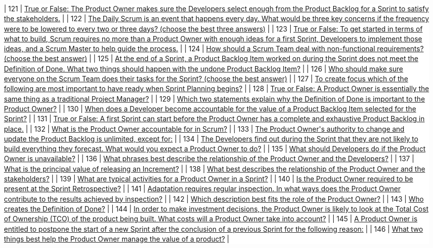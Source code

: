 | 121   | [True or False: The Product Owner makes sure the Developers select enough from the Product Backlog for a Sprint to satisfy the stakeholders.](#true-or-false-the-product-owner-makes-sure-the-developers-select-enough-from-the-product-backlog-for-a-sprint-to-satisfy-the-stakeholders) |
| 122   | [The Daily Scrum is an event that happens every day. What would be three key concerns if the frequency were to be Iowered to every two or three days? (choose the best three answers)](#the-daily-scrum-is-an-event-that-happens-every-day-what-would-be-three-key-concerns-if-the-frequency-were-to-be-lowered-to-every-two-or-three-days-choose-the-best-three-answers) |
| 123   | [True or False: To get started in terms of what to build, Scrum requires no more than a Product Owner with enough ideas for a first Sprint, Developers to implement those ideas, and a Scrum Master to help guide the process.](#true-or-false-to-get-started-in-terms-of-what-to-build-scrum-requires-no-more-than-a-product-owner-with-enough-ideas-for-a-first-sprint-developers-to-implement-those-ideas-and-a-scrum-master-to-help-guide-the-process) |
| 124   | [How should a Scrum Team deal with non-functional requirements? (choose the best answer)](#how-should-a-scrum-team-deal-with-non-functional-requirements-choose-the-best-answer) |
| 125   | [At the end of a Sprint, a Product Backlog Item worked on during the Sprint does not meet the Definition of Done. What two things should happen with the undone Product Backlog Item?](#at-the-end-of-a-sprint-a-product-backlog-item-worked-on-during-the-sprint-does-not-meet-the-definition-of-done-what-two-things-should-happen-with-the-undone-product-backlog-item-choose-the-best-two-answers) |
| 126   | [Who should make sure everyone on the Scrum Team does their tasks for the Sprint? (choose the best answer)](#who-should-make-sure-everyone-on-the-scrum-team-does-their-tasks-for-the-sprint-choose-the-best-answer) |
| 127   | [To create focus which of the following are most important to have ready when Sprint Planning begins?](#to-create-focus-which-of-the-following-are-most-important-to-have-ready-when-sprint-planning-begins-choose-the-best-two-answers) |
| 128   | [True or False: A Product Owner is essentially the same thing as a traditional Project Manager?](#true-or-false-a-product-owner-is-essentially-the-same-thing-as-a-traditional-project-manager) |
| 129   | [Which two statements explain why the Definition of Done is important to the Product Owner?](#which-two-statements-explain-why-the-definition-of-done-is-important-to-the-product-owner) |
| 130   | [When does a Developer become accountable for the value of a Product Backlog Item selected for the Sprint?](#when-does-a-developer-become-accountable-for-the-value-of-a-product-backlog-item-selected-for-the-sprint-choose-the-best-answer) |
| 131   | [True or False: A first Sprint can start before the Product Owner has a complete and exhaustive Product Backlog in place.](#true-or-false-a-first-sprint-can-start-before-the-product-owner-has-a-complete-and-exhaustive-product-backlog-in-place) |
| 132   | [What is the Product Owner accountable for in Scrum?](#what-is-the-product-owner-accountable-for-in-scrum) |
| 133   | [The Product Owner's authority to change and update the Product Backlog is unlimited, except for:](#the-product-owners-authority-to-change-and-update-the-product-backlog-is-unlimited-except-for) |
| 134   | [The Developers find out during the Sprint that they are not likely to build everything they forecast. What would you expect a Product Owner to do?](#the-developers-find-out-during-the-sprint-that-they-are-not-likely-to-build-everything-they-forecast-what-would-you-expect-a-product-owner-to-do) |
| 135   | [What should Developers do if the Product Owner is unavailable?](#what-should-developers-do-if-the-product-owner-is-unavailable) |
| 136   | [What phrases best describe the relationship of the Product Owner and the Developers?](#what-phrases-best-describe-the-relationship-of-the-product-owner-and-the-developers) |
| 137   | [What is the principal value of releasing an Increment?](#what-is-the-principal-value-of-releasing-an-increment) |
| 138   | [What best describes the relationship of the Product Owner and the stakeholders?](#what-best-describes-the-relationship-of-the-product-owner-and-the-stakeholders) |
| 139   | [What are typical activities for a Product Owner in a Sprint?](#what-are-typical-activities-for-a-product-owner-in-a-sprint) |
| 140   | [Is the Product Owner required to be present at the Sprint Retrospective?](#is-the-product-owner-required-to-be-present-at-the-sprint-retrospective) |
| 141   | [Adaptation requires regular inspection. In what ways does the Product Owner contribute to the results achieved by inspection?](#adaptation-requires-regular-inspection-in-what-ways-does-the-product-owner-contribute-to-the-results-achieved-by-inspection) |
| 142   | [Which description best fits the role of the Product Owner?](#which-description-best-fits-the-role-of-the-product-owner) |
| 143   | [Who creates the Definition of Done?](#who-creates-the-definition-of-done) |
| 144   | [In order to make investment decisions, the Product Owner is likely to look at the Total Cost of Ownership (TCO) of the product being built. What costs will a Product Owner take into account?](#in-order-to-make-investment-decisions-the-product-owner-is-likely-to-look-at-the-total-cost-of-ownership-tco-of-the-product-being-built-what-costs-will-a-product-owner-take-into-account) |
| 145   | [A Product Owner is entitled to postpone the start of a new Sprint after the conclusion of a previous Sprint for the following reason:](#a-product-owner-is-entitled-to-postpone-the-start-of-a-new-sprint-after-the-conclusion-of-a-previous-sprint-for-the-following-reason) |
| 146   | [What two things best help the Product Owner manage the value of a product?](#what-two-things-best-help-the-product-owner-manage-the-value-of-a-product) |